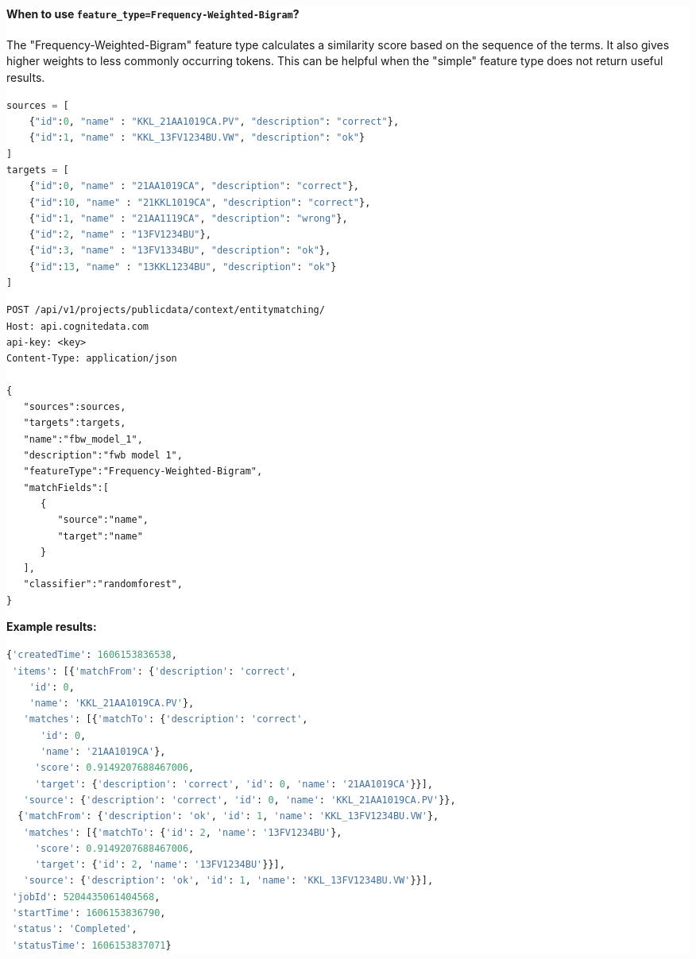 #### When to use `feature_type=Frequency-Weighted-Bigram`?

The "Frequency-Weighted-Bigram" feature type calculates a similarity score based on the sequence of the terms. It also gives higher weights to less commonly occurring tokens. This can be helpful when the "simple" feature type does not return useful results.

```python
sources = [
    {"id":0, "name" : "KKL_21AA1019CA.PV", "description": "correct"},
    {"id":1, "name" : "KKL_13FV1234BU.VW", "description": "ok"}
]
targets = [
    {"id":0, "name" : "21AA1019CA", "description": "correct"},
    {"id":10, "name" : "21KKL1019CA", "description": "correct"},
    {"id":1, "name" : "21AA1119CA", "description": "wrong"},
    {"id":2, "name" : "13FV1234BU"},
    {"id":3, "name" : "13FV1334BU", "description": "ok"},
    {"id":13, "name" : "13KKL1234BU", "description": "ok"}
]
```

```http
POST /api/v1/projects/publicdata/context/entitymatching/
Host: api.cognitedata.com
api-key: <key>
Content-Type: application/json

{
   "sources":sources,
   "targets":targets,
   "name":"fbw_model_1",
   "description":"fwb model 1",
   "featureType":"Frequency-Weighted-Bigram",
   "matchFields":[
      {
         "source":"name",
         "target":"name"
      }
   ],
   "classifier":"randomforest",
}
```

**Example results:**

```python
{'createdTime': 1606153836538,
 'items': [{'matchFrom': {'description': 'correct',
    'id': 0,
    'name': 'KKL_21AA1019CA.PV'},
   'matches': [{'matchTo': {'description': 'correct',
      'id': 0,
      'name': '21AA1019CA'},
     'score': 0.9149207688467006,
     'target': {'description': 'correct', 'id': 0, 'name': '21AA1019CA'}}],
   'source': {'description': 'correct', 'id': 0, 'name': 'KKL_21AA1019CA.PV'}},
  {'matchFrom': {'description': 'ok', 'id': 1, 'name': 'KKL_13FV1234BU.VW'},
   'matches': [{'matchTo': {'id': 2, 'name': '13FV1234BU'},
     'score': 0.9149207688467006,
     'target': {'id': 2, 'name': '13FV1234BU'}}],
   'source': {'description': 'ok', 'id': 1, 'name': 'KKL_13FV1234BU.VW'}}],
 'jobId': 5204435061404568,
 'startTime': 1606153836790,
 'status': 'Completed',
 'statusTime': 1606153837071}
```
